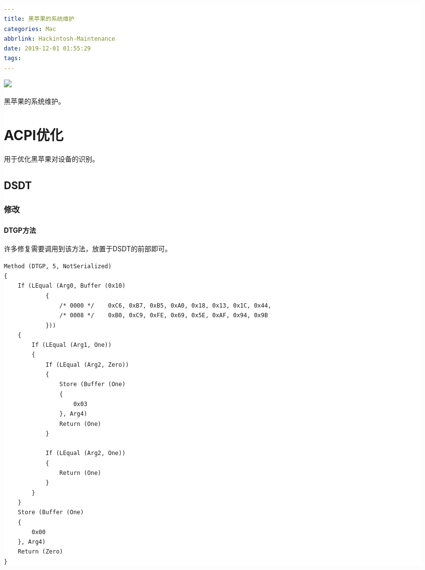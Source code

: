 ```yaml
---
title: 黑苹果的系统维护
categories: Mac
abbrlink: Hackintosh-Maintenance
date: 2019-12-01 01:55:29
tags: 
---
```


![](topic.jpg)

黑苹果的系统维护。



# ACPI优化

用于优化黑苹果对设备的识别。

## DSDT

### 修改

#### DTGP方法

许多修复需要调用到该方法，放置于DSDT的前部即可。

```
Method (DTGP, 5, NotSerialized)
{
    If (LEqual (Arg0, Buffer (0x10)
            {
                /* 0000 */    0xC6, 0xB7, 0xB5, 0xA0, 0x18, 0x13, 0x1C, 0x44,
                /* 0008 */    0xB0, 0xC9, 0xFE, 0x69, 0x5E, 0xAF, 0x94, 0x9B
            }))
    {
        If (LEqual (Arg1, One))
        {
            If (LEqual (Arg2, Zero))
            {
                Store (Buffer (One)
                {
                    0x03
                }, Arg4)
                Return (One)
            }

            If (LEqual (Arg2, One))
            {
                Return (One)
            }
        }
    }
    Store (Buffer (One)
    {
        0x00
    }, Arg4)
    Return (Zero)
}
```
